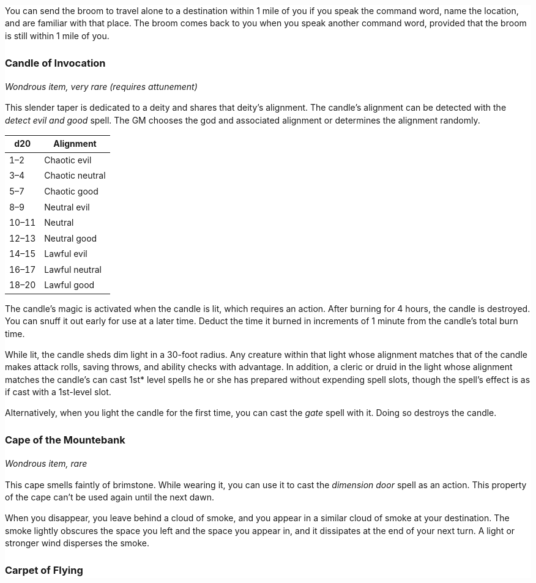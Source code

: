 You can send the broom to travel alone to a destination within 1 mile of you if you speak the command word, name the location, and are familiar with that place. The broom comes back to you when you speak another command word, provided that the broom is still within 1 mile of you.

### Candle of Invocation

_Wondrous item, very rare (requires attunement)_

This slender taper is dedicated to a deity and shares that deity’s alignment. The candle’s alignment can be detected with the _detect evil and good_ spell. The GM chooses the god and associated alignment or determines the alignment randomly.

| d20   | Alignment       |
|-------|-----------------|
| 1–2   | Chaotic evil    |
| 3–4   | Chaotic neutral |
| 5–7   | Chaotic good    |
| 8–9   | Neutral evil    |
| 10–11 | Neutral         |
| 12–13 | Neutral good    |
| 14–15 | Lawful evil     |
| 16–17 | Lawful neutral  |
| 18–20 | Lawful good     |

The candle’s magic is activated when the candle is lit, which requires an action. After burning for 4 hours, the candle is destroyed. You can snuff it out early for use at a later time. Deduct the time it burned in increments of 1 minute from the candle’s total burn time.

While lit, the candle sheds dim light in a 30-foot radius. Any creature within that light whose alignment matches that of the candle makes attack rolls, saving throws, and ability checks with advantage. In addition, a cleric or druid in the light whose alignment matches the candle’s can cast 1st* level spells he or she has prepared without expending spell slots, though the spell’s effect is as if cast with a 1st-level slot.

Alternatively, when you light the candle for the first time, you can cast the _gate_ spell with it. Doing so destroys the candle.

### Cape of the Mountebank

_Wondrous item, rare_

This cape smells faintly of brimstone. While wearing it, you can use it to cast the _dimension door_ spell as an action. This property of the cape can’t be used again until the next dawn.

When you disappear, you leave behind a cloud of smoke, and you appear in a similar cloud of smoke at your destination. The smoke lightly obscures the space you left and the space you appear in, and it dissipates at the end of your next turn. A light or stronger wind disperses the smoke.

### Carpet of Flying
